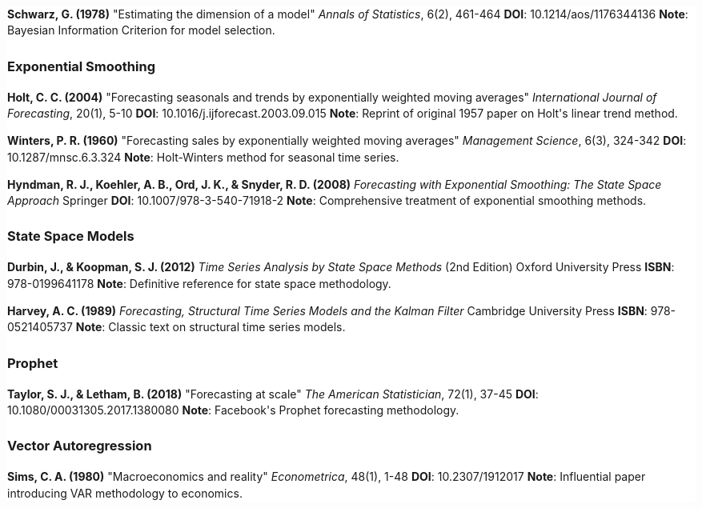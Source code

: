 **Schwarz, G. (1978)**
"Estimating the dimension of a model"
*Annals of Statistics*, 6(2), 461-464
**DOI**: 10.1214/aos/1176344136
**Note**: Bayesian Information Criterion for model selection.

### Exponential Smoothing

**Holt, C. C. (2004)**
"Forecasting seasonals and trends by exponentially weighted moving averages"
*International Journal of Forecasting*, 20(1), 5-10
**DOI**: 10.1016/j.ijforecast.2003.09.015
**Note**: Reprint of original 1957 paper on Holt's linear trend method.

**Winters, P. R. (1960)**
"Forecasting sales by exponentially weighted moving averages"
*Management Science*, 6(3), 324-342
**DOI**: 10.1287/mnsc.6.3.324
**Note**: Holt-Winters method for seasonal time series.

**Hyndman, R. J., Koehler, A. B., Ord, J. K., & Snyder, R. D. (2008)**
*Forecasting with Exponential Smoothing: The State Space Approach*
Springer
**DOI**: 10.1007/978-3-540-71918-2
**Note**: Comprehensive treatment of exponential smoothing methods.

### State Space Models

**Durbin, J., & Koopman, S. J. (2012)**
*Time Series Analysis by State Space Methods* (2nd Edition)
Oxford University Press
**ISBN**: 978-0199641178
**Note**: Definitive reference for state space methodology.

**Harvey, A. C. (1989)**
*Forecasting, Structural Time Series Models and the Kalman Filter*
Cambridge University Press
**ISBN**: 978-0521405737
**Note**: Classic text on structural time series models.

### Prophet

**Taylor, S. J., & Letham, B. (2018)**
"Forecasting at scale"
*The American Statistician*, 72(1), 37-45
**DOI**: 10.1080/00031305.2017.1380080
**Note**: Facebook's Prophet forecasting methodology.

### Vector Autoregression

**Sims, C. A. (1980)**
"Macroeconomics and reality"
*Econometrica*, 48(1), 1-48
**DOI**: 10.2307/1912017
**Note**: Influential paper introducing VAR methodology to economics.
